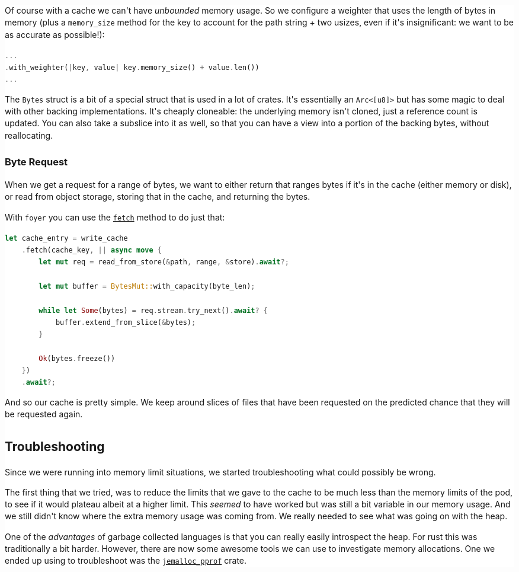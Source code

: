 Of course with a cache we can't have *unbounded* memory usage.  So we configure a weighter that uses the length of bytes in memory (plus a `memory_size` method for the key to account for the path string + two usizes, even if it's insignificant: we want to be as accurate as possible!):

```rust
...
.with_weighter(|key, value| key.memory_size() + value.len())
...
```

The `Bytes` struct is a bit of a special struct that is used in a lot of crates.  It's essentially an `Arc<[u8]>` but has some magic to deal with other backing implementations.  It's cheaply cloneable: the underlying memory isn't cloned, just a reference count is updated.  You can also take a subslice into it as well, so that you can have a view into a portion of the backing bytes, without reallocating.

### Byte Request

When we get a request for a range of bytes, we want to either return that ranges bytes if it's in the cache (either memory or disk), or read from object storage, storing that in the cache, and returning the bytes.

With `foyer` you can use the [`fetch`](https://docs.rs/foyer/latest/foyer/struct.HybridCache.html#method.fetch) method to do just that:

```rust
let cache_entry = write_cache
    .fetch(cache_key, || async move {
        let mut req = read_from_store(&path, range, &store).await?;

        let mut buffer = BytesMut::with_capacity(byte_len);

        while let Some(bytes) = req.stream.try_next().await? {
            buffer.extend_from_slice(&bytes);
        }

        Ok(bytes.freeze())
    })
    .await?;
```

And so our cache is pretty simple.  We keep around slices of files that have been requested on the predicted chance that they will be requested again.

## Troubleshooting

Since we were running into memory limit situations, we started troubleshooting what could possibly be wrong.

The first thing that we tried, was to reduce the limits that we gave to the cache to be much less than the memory limits of the pod, to see if it would plateau albeit at a higher limit.  This *seemed* to have worked but was still a bit variable in our memory usage.  And we still didn't know where the extra memory usage was coming from.  We really needed to see what was going on with the heap.

One of the *advantages* of garbage collected languages is that you can really easily introspect the heap. For rust this was traditionally a bit harder. However, there are now some awesome tools we can use to investigate memory allocations.  One we ended up using to troubleshoot was the [`jemalloc_pprof`](https://github.com/polarsignals/rust-jemalloc-pprof) crate.
